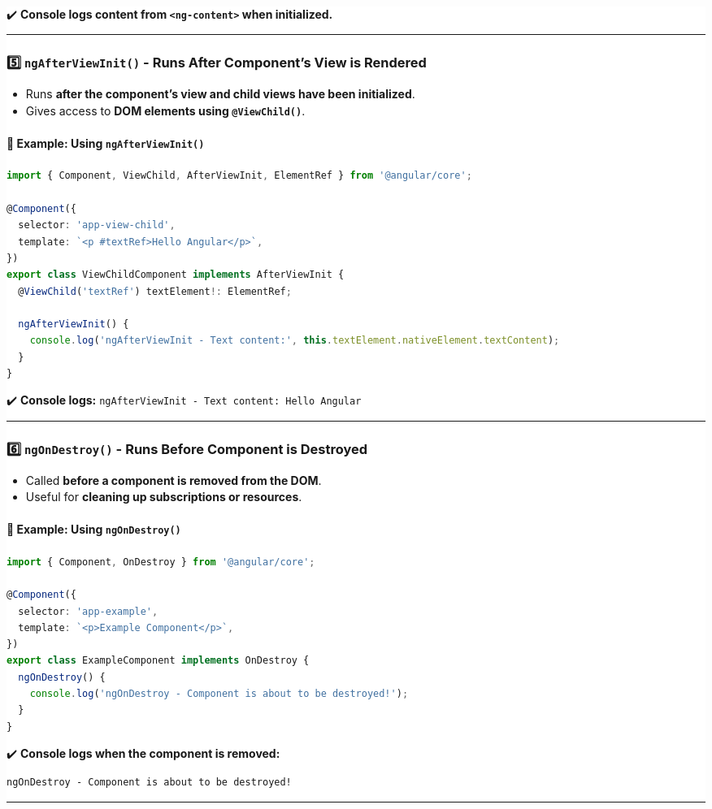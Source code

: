 ✔️ **Console logs content from `<ng-content>` when initialized.**  

---

### **5️⃣ `ngAfterViewInit()` - Runs After Component’s View is Rendered**  
- Runs **after the component’s view and child views have been initialized**.  
- Gives access to **DOM elements using `@ViewChild()`**.

#### **📌 Example: Using `ngAfterViewInit()`**
```typescript
import { Component, ViewChild, AfterViewInit, ElementRef } from '@angular/core';

@Component({
  selector: 'app-view-child',
  template: `<p #textRef>Hello Angular</p>`,
})
export class ViewChildComponent implements AfterViewInit {
  @ViewChild('textRef') textElement!: ElementRef;

  ngAfterViewInit() {
    console.log('ngAfterViewInit - Text content:', this.textElement.nativeElement.textContent);
  }
}
```

✔️ **Console logs:** `ngAfterViewInit - Text content: Hello Angular`  

---

### **6️⃣ `ngOnDestroy()` - Runs Before Component is Destroyed**  
- Called **before a component is removed from the DOM**.  
- Useful for **cleaning up subscriptions or resources**.

#### **📌 Example: Using `ngOnDestroy()`**
```typescript
import { Component, OnDestroy } from '@angular/core';

@Component({
  selector: 'app-example',
  template: `<p>Example Component</p>`,
})
export class ExampleComponent implements OnDestroy {
  ngOnDestroy() {
    console.log('ngOnDestroy - Component is about to be destroyed!');
  }
}
```

✔️ **Console logs when the component is removed:**  
```
ngOnDestroy - Component is about to be destroyed!
```

---